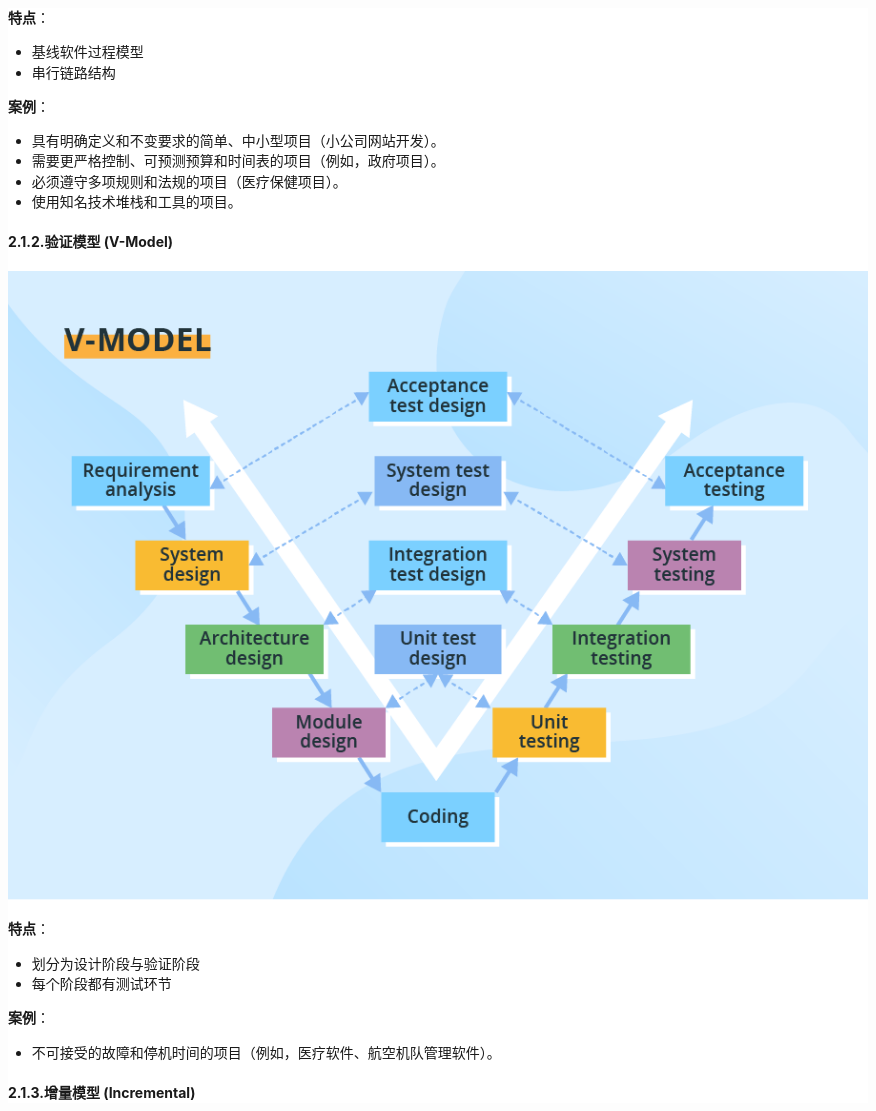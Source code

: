 **特点**：
- 基线软件过程模型
- 串行链路结构

**案例**：
- 具有明确定义和不变要求的简单、中小型项目（小公司网站开发）。
- 需要更严格控制、可预测预算和时间表的项目（例如，政府项目）。
- 必须遵守多项规则和法规的项目（医疗保健项目）。
- 使用知名技术堆栈和工具的项目。

#### 2.1.2.验证模型 (V-Model)

![模型流程图](./202504211617.png)

**特点**：
- 划分为设计阶段与验证阶段
- 每个阶段都有测试环节

**案例**：
- 不可接受的故障和停机时间的项目（例如，医疗软件、航空机队管理软件）。

#### 2.1.3.增量模型 (Incremental)
